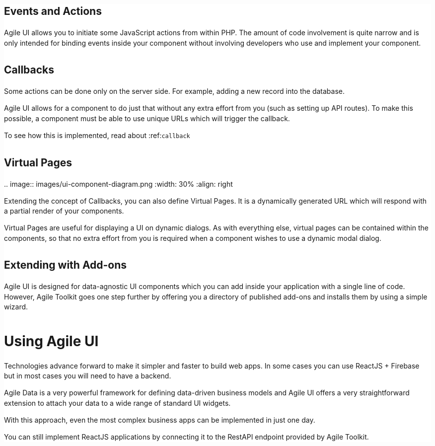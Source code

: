 
Events and Actions
------------------
Agile UI allows you to initiate some JavaScript actions from within PHP. The amount
of code involvement is quite narrow and is only intended for binding events inside
your component without involving developers who use and implement your component.

Callbacks
---------
Some actions can be done only on the server side. For example, adding a new
record into the database.

Agile UI allows for a component to do just that without any extra effort from
you (such as setting up API routes). To make this possible, a component
must be able to use unique URLs which will trigger the callback.

To see how this is implemented, read about :ref:`callback`

Virtual Pages
-------------
.. image:: images/ui-component-diagram.png
    :width: 30%
    :align: right

Extending the concept of Callbacks, you can also define Virtual Pages. It
is a dynamically generated URL which will respond with a partial render of
your components.

Virtual Pages are useful for displaying a UI on dynamic dialogs. As with
everything else, virtual pages can be contained within the components, so
that no extra effort from you is required when a component wishes to use
a dynamic modal dialog.

Extending with Add-ons
----------------------
Agile UI is designed for data-agnostic UI components which you can add inside
your application with a single line of code. However, Agile Toolkit goes one step
further by offering you a directory of published add-ons and installs them
by using a simple wizard.


Using Agile UI
==============
Technologies advance forward to make it simpler and faster to build web
apps. In some cases you can use ReactJS + Firebase but in most cases
you will need to have a backend.

Agile Data is a very powerful framework for defining data-driven business
models and Agile UI offers a very straightforward extension to attach your
data to a wide range of standard UI widgets.

With this approach, even the most complex business apps can be implemented
in just one day.

You can still implement ReactJS applications by connecting it to the RestAPI
endpoint provided by Agile Toolkit.
